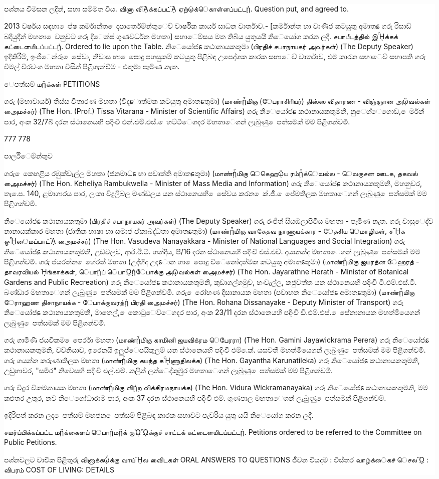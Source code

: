 පශ්නය විමසන ලදින්, සභා සම්මත විය. வினா விᾌக்கப்பட்ᾌ ஏற்ᾠக்ெகாள்ளப்பட்டᾐ. Question put, and agreed to.

2013 වර්ෂය සඳහා ෙප්ෂ කර්මාන්ත ෙදපාර්තෙම්න්තුෙව් වාර්ෂික කාර්ය සාධන වාර්තාව.- [කර්මාන්ත හා වාණිජ කටයුතු අමාතɕ ගරු රිසාඩ් බදියුදීන් මහතා ෙවනුවට ගරු දිෙන්ෂ් ගුණවර්ධන මහතා] සභාෙම්සය මත තිබිය යුතුයයි නිෙයෝග කරන ලදී. சபாபீடத்தில் இᾞக்கக் கட்டைளயிடப்பட்டᾐ. Ordered to lie upon the Table. නිෙයෝජɕ කථානායකතුමා (பிரதிச் சபாநாயகர் அவர்கள்) (The Deputy Speaker) ඉදිකිරීම්, ඉංජිෙන්රු ෙසේවා, නිවාස හා ෙපොදු පහසුකම් කටයුතු පිළිබඳ උපෙද්ශක කාරක සභාෙව් වාර්තාව, එම කාරක සභාෙව් සභාපති ගරු විමල් වීරවංශ මහතා විසින් පිළිගැන්වීම - එතුමා පැමිණ නැත.

ෙපත්සම් மᾔக்கள் PETITIONS

ගරු (මහාචාර්ය) තිස්ස විතාරණ මහතා (විදɕාත්මක කටයුතු අමාතɕතුමා) (மாண்ᾗமிகு (ேபராசிாியர்) திஸ்ஸ விதாரண - விஞ்ஞான அᾤவல்கள் அைமச்சர்) (The Hon. (Prof.) Tissa Vitarana - Minister of Scientific Affairs) ගරු නිෙයෝජɕ කථානායකතුමනි, නුෙග්ෙගොඩ, ෙර්මන් පාර, අංක 32/7බී දරන ස්ථානෙයහි පදිංචි එන්.එම්.එස්. ෙහට්ටිෙගදර මහතාෙගන් ලැබුණු ෙපත්සමක් මම පිළිගන්වමි.

777 778

පාර්ලිෙම්න්තුව

ගරු ෙකෙහළිය රඹුක්වැල්ල මහතා (ජනමාධɕ හා පවෘත්ති අමාතɕතුමා) (மாண்ᾗமிகு ெகெஹᾢய ரம்ᾗக்ெவல்ல - ெவகுசன ஊடக, தகவல் அைமச்சர்) (The Hon. Keheliya Rambukwella - Minister of Mass Media and Information) ගරු නිෙයෝජɕ කථානායකතුමනි, මහනුවර, තැ.ෙප. 140, ළමාගාරය පාර, ලංකා විදුලිබල මණ්ඩලය යන ස්ථානෙයහි ෙසේවය කරන ෙක්.ජී. ෙපේමතිලක මහතාෙගන් ලැබුණු ෙපත්සමක් මම පිළිගන්වමි.

නිෙයෝජɕ කථානායකතුමා (பிரதிச் சபாநாயகர் அவர்கள்) (The Deputy Speaker) ගරු රංජිත් සියඹලාපිටිය මහතා - පැමිණ නැත. ගරු වාසුෙද්ව නානායක්කාර මහතා (ජාතික භාෂා හා සමාජ ඒකාබද්ධතා අමාතɕතුමා) (மாண்ᾗமிகு வாசுேதவ நாணாயக்கார - ேதசிய ெமாழிகள், சᾚக ஒᾞைமப்பாட்ᾌ அைமச்சர்) (The Hon. Vasudeva Nanayakkara - Minister of National Languages and Social Integration) ගරු නිෙයෝජɕ කථානායකතුමනි, උඩවලව, ආර්.ඊ.ටී. හන්දිය, පී/16 දරන ස්ථානෙයහි පදිංචි එස්.එච්. දයානන්ද මහතාෙගන් ලැබුණු ෙපත්සමක් මම පිළිගන්වමි. ගරු ජයරත්න ෙහේරත් මහතා (උද්භිද උදɕාන හා ෙපොදු විෙනෝදාත්මක කටයුතු අමාතɕතුමා) (மாண்ᾗமிகு ஜயரத்ன ேஹரத் - தாவரவியல் ᾘங்காக்கள், ெபாᾐப் ெபாᾨᾐேபாக்கு அᾤவல்கள் அைமச்சர்) (The Hon. Jayarathne Herath - Minister of Botanical Gardens and Public Recreation) ගරු නිෙයෝජɕ කථානායකතුමනි, කුඩාගල්ගමුව, හංවැල්ල, කජුවත්ත යන ස්ථානෙයහි පදිංචි ටී.එම්.එස්.ටී. බණ්ඩාර මහතාෙගන් ලැබුණු ෙපත්සමක් මම පිළිගන්වමි. ගරු ෙරෝහණ දිසානායක මහතා (පවාහන නිෙයෝජɕ අමාතɕතුමා) (மாண்ᾗமிகு ேராஹண திசாநாயக்க - ேபாக்குவரத்ᾐ பிரதி அைமச்சர்) (The Hon. Rohana Dissanayake - Deputy Minister of Transport) ගරු නිෙයෝජɕ කථානායකතුමනි, මාතෙල්, ෙකොටුෙව්ෙගදර පාර, අංක 23/11 දරන ස්ථානෙයහි පදිංචි ඩී.එම්.එස්. ෙසේනානායක මහත්මියෙගන් ලැබුණු ෙපත්සමක් මම පිළිගන්වමි.

ගරු ගාමිණී ජයවිකම ෙපෙර්රා මහතා (மாண்ᾗமிகு காமினி ஜயவிக்ரம ெபேரரா) (The Hon. Gamini Jayawickrama Perera) ගරු නිෙයෝජɕ කථානායකතුමනි, වව්නියාව, ඉරෙනයි ඉලුප්ෙපයිකුලම් යන ස්ථානෙයහි පදිංචි එම්.ෙක්. යසවතී මහත්මියෙගන් ලැබුණු ෙපත්සමක් මම පිළිගන්වමි. ගරු ගයන්ත කරුණාතිලක මහතා (மாண்ᾗமிகு கயந்த கᾞணாதிலக்க) (The Hon. Gayantha Karunatileka) ගරු නිෙයෝජɕ කථානායකතුමනි, උඩුහාවර, "සමීර" නිවෙසහි පදිංචි එල්.එම්. නලින් ලන්ෙද්කුඹුර මහතාෙගන් ලැබුණු ෙපත්සමක් මම පිළිගන්වමි.

ගරු විදුර විකමනායක මහතා (மாண்ᾗமிகு விᾐற விக்கிரமநாயக்க) (The Hon. Vidura Wickramanayaka) ගරු නිෙයෝජɕ කථානායකතුමනි, මම කළුතර උතුර, නව නිෙගෝධාරාම පාර, අංක 37 දරන ස්ථානෙයහි පදිංචි එම්. ගුණපාල මහතාෙගන් ලැබුණු ෙපත්සමක් පිළිගන්වම්.

ඉදිරිපත් කරන ලද ෙපත්සම් මහජන ෙපත්සම් පිළිබඳ කාරක සභාවට පැවරිය යුතු යයි නිෙයෝග කරන ලදී.

சமர்ப்பிக்கப்பட்ட மᾔக்கைளப் ெபாᾐமᾔக் குᾨᾫக்குச் சாட்டக் கட்டைளயிடப்பட்டᾐ. Petitions ordered to be referred to the Committee on Public Petitions.

පශ්නවලට වාචික පිළිතුරු வினாக்கᾦக்கு வாய்ᾚல விைடகள் ORAL ANSWERS TO QUESTIONS ජීවන වියදම : විස්තර வாழ்க்ைகச் ெசலᾫ : விபரம் COST OF LIVING: DETAILS
